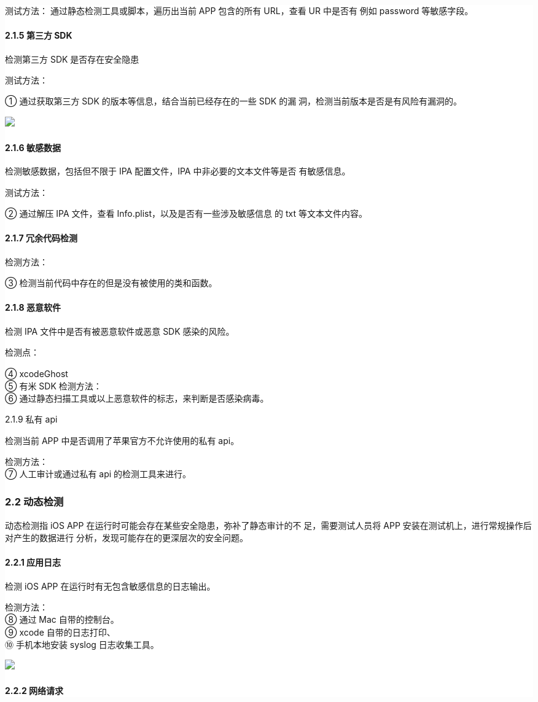 测试方法： 通过静态检测工具或脚本，遍历出当前 APP 包含的所有 URL，查看 UR 中是否有 例如 password 等敏感字段。

#### 2.1.5 第三方 SDK 

检测第三方 SDK 是否存在安全隐患 

测试方法： 

① 通过获取第三方 SDK 的版本等信息，结合当前已经存在的一些 SDK 的漏 洞，检测当前版本是否是有风险有漏洞的。

![](../../.gitbook/assets/image%20%281023%29.png)

#### 2.1.6 敏感数据 

检测敏感数据，包括但不限于 IPA 配置文件，IPA 中非必要的文本文件等是否 有敏感信息。 

测试方法： 

② 通过解压 IPA 文件，查看 Info.plist，以及是否有一些涉及敏感信息 的 txt 等文本文件内容。 

#### 2.1.7 冗余代码检测 

检测方法： 

③ 检测当前代码中存在的但是没有被使用的类和函数。 

#### 2.1.8 恶意软件 

检测 IPA 文件中是否有被恶意软件或恶意 SDK 感染的风险。 

检测点： 

④ xcodeGhost   
⑤ 有米 SDK 检测方法：   
⑥ 通过静态扫描工具或以上恶意软件的标志，来判断是否感染病毒。

2.1.9 私有 api 

检测当前 APP 中是否调用了苹果官方不允许使用的私有 api。 

检测方法：   
⑦ 人工审计或通过私有 api 的检测工具来进行。

### 2.2 动态检测 

动态检测指 iOS APP 在运行时可能会存在某些安全隐患，弥补了静态审计的不 足，需要测试人员将 APP 安装在测试机上，进行常规操作后对产生的数据进行 分析，发现可能存在的更深层次的安全问题。 

#### 2.2.1 应用日志 

检测 iOS APP 在运行时有无包含敏感信息的日志输出。 

检测方法：   
⑧ 通过 Mac 自带的控制台。   
⑨ xcode 自带的日志打印、   
⑩ 手机本地安装 syslog 日志收集工具。

![](../../.gitbook/assets/image%20%281034%29.png)

#### 2.2.2 网络请求 
